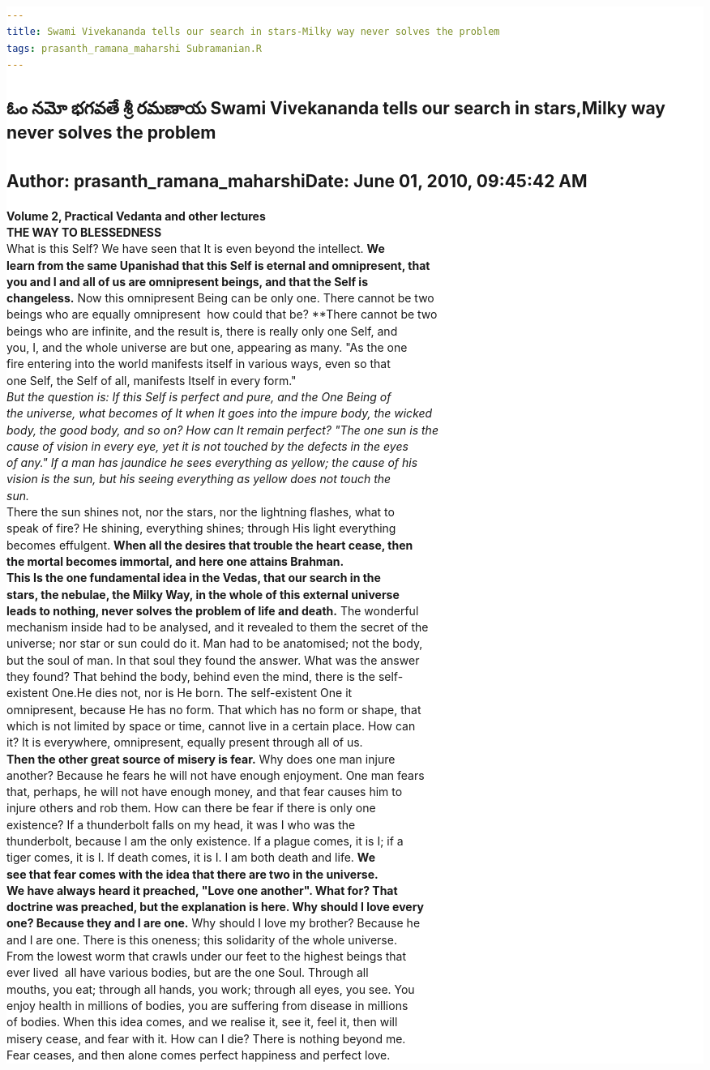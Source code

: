 ```yaml
--- 
title: Swami Vivekananda tells our search in stars-Milky way never solves the problem   
tags: prasanth_ramana_maharshi Subramanian.R  
---  
```

## ఓం నమో భగవతే శ్రీ రమణాయ Swami Vivekananda tells our search in stars,Milky way never solves the problem  
Author: prasanth_ramana_maharshiDate: June 01, 2010, 09:45:42 AM  
---  
**Volume 2, Practical Vedanta and other lectures   
THE WAY TO BLESSEDNESS**   
What is this Self? We have seen that It is even beyond the intellect. **We  
learn from the same Upanishad that this Self is eternal and omnipresent, that  
you and I and all of us are omnipresent beings, and that the Self is  
changeless.** Now this omnipresent Being can be only one. There cannot be two  
beings who are equally omnipresent  how could that be? **There cannot be two  
beings who are infinite, and the result is, there is really only one Self, and  
you, I, and the whole universe are but one, appearing as many. "As the one  
fire entering into the world manifests itself in various ways, even so that  
one Self, the Self of all, manifests Itself in every form."  
_But the question is: If this Self is perfect and pure, and the One Being of  
the universe, what becomes of It when It goes into the impure body, the wicked  
body, the good body, and so on? How can It remain perfect? "The one sun is the  
cause of vision in every eye, yet it is not touched by the defects in the eyes  
of any." If a man has jaundice he sees everything as yellow; the cause of his  
vision is the sun, but his seeing everything as yellow does not touch the  
sun._   
There the sun shines not, nor the stars, nor the lightning flashes, what to  
speak of fire? He shining, everything shines; through His light everything  
becomes effulgent. **When all the desires that trouble the heart cease, then  
the mortal becomes immortal, and here one attains Brahman.**   
 **This Is the one fundamental idea in the Vedas, that our search in the  
stars, the nebulae, the Milky Way, in the whole of this external universe  
leads to nothing, never solves the problem of life and death.** The wonderful  
mechanism inside had to be analysed, and it revealed to them the secret of the  
universe; nor star or sun could do it. Man had to be anatomised; not the body,  
but the soul of man. In that soul they found the answer. What was the answer  
they found? That behind the body, behind even the mind, there is the self-  
existent One.He dies not, nor is He born. The self-existent One it  
omnipresent, because He has no form. That which has no form or shape, that  
which is not limited by space or time, cannot live in a certain place. How can  
it? It is everywhere, omnipresent, equally present through all of us.   
 **Then the other great source of misery is fear.** Why does one man injure  
another? Because he fears he will not have enough enjoyment. One man fears  
that, perhaps, he will not have enough money, and that fear causes him to  
injure others and rob them. How can there be fear if there is only one  
existence? If a thunderbolt falls on my head, it was I who was the  
thunderbolt, because I am the only existence. If a plague comes, it is I; if a  
tiger comes, it is I. If death comes, it is I. I am both death and life. **We  
see that fear comes with the idea that there are two in the universe.**   
 **We have always heard it preached, "Love one another". What for? That  
doctrine was preached, but the explanation is here. Why should I love every  
one? Because they and I are one.** Why should I love my brother? Because he  
and I are one. There is this oneness; this solidarity of the whole universe.  
From the lowest worm that crawls under our feet to the highest beings that  
ever lived  all have various bodies, but are the one Soul. Through all  
mouths, you eat; through all hands, you work; through all eyes, you see. You  
enjoy health in millions of bodies, you are suffering from disease in millions  
of bodies. When this idea comes, and we realise it, see it, feel it, then will  
misery cease, and fear with it. How can I die? There is nothing beyond me.  
Fear ceases, and then alone comes perfect happiness and perfect love.   